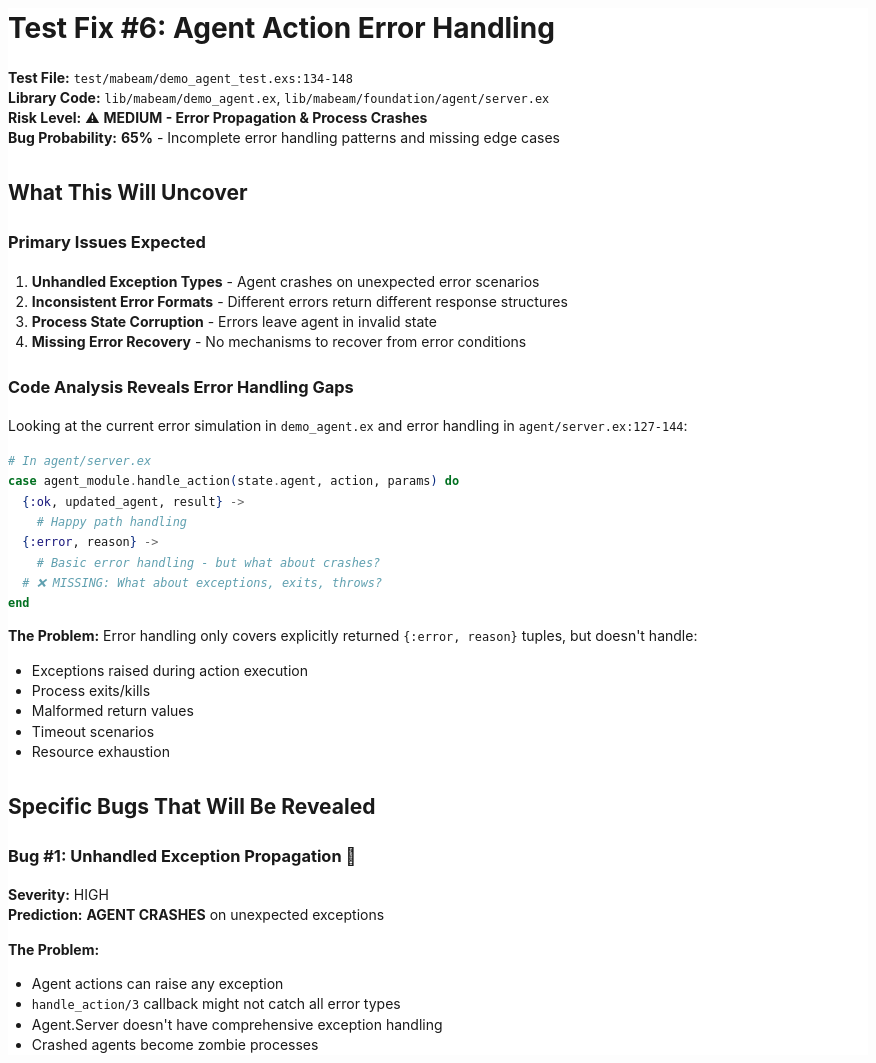 # Test Fix #6: Agent Action Error Handling

**Test File:** `test/mabeam/demo_agent_test.exs:134-148`  
**Library Code:** `lib/mabeam/demo_agent.ex`, `lib/mabeam/foundation/agent/server.ex`  
**Risk Level:** ⚠️ **MEDIUM - Error Propagation & Process Crashes**  
**Bug Probability:** **65%** - Incomplete error handling patterns and missing edge cases

## What This Will Uncover

### Primary Issues Expected
1. **Unhandled Exception Types** - Agent crashes on unexpected error scenarios
2. **Inconsistent Error Formats** - Different errors return different response structures
3. **Process State Corruption** - Errors leave agent in invalid state
4. **Missing Error Recovery** - No mechanisms to recover from error conditions

### Code Analysis Reveals Error Handling Gaps

Looking at the current error simulation in `demo_agent.ex` and error handling in `agent/server.ex:127-144`:

```elixir
# In agent/server.ex
case agent_module.handle_action(state.agent, action, params) do
  {:ok, updated_agent, result} ->
    # Happy path handling
  {:error, reason} ->
    # Basic error handling - but what about crashes?
  # ❌ MISSING: What about exceptions, exits, throws?
end
```

**The Problem:** Error handling only covers explicitly returned `{:error, reason}` tuples, but doesn't handle:
- Exceptions raised during action execution
- Process exits/kills
- Malformed return values
- Timeout scenarios
- Resource exhaustion

## Specific Bugs That Will Be Revealed

### Bug #1: Unhandled Exception Propagation 🚨
**Severity:** HIGH  
**Prediction:** **AGENT CRASHES** on unexpected exceptions

**The Problem:**
- Agent actions can raise any exception
- `handle_action/3` callback might not catch all error types
- Agent.Server doesn't have comprehensive exception handling
- Crashed agents become zombie processes
